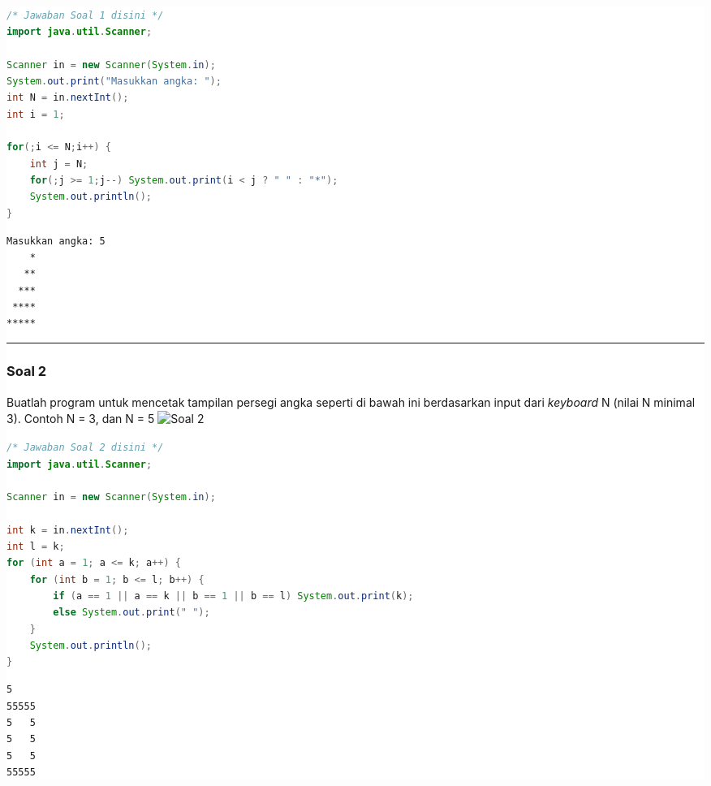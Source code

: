
```Java
/* Jawaban Soal 1 disini */
import java.util.Scanner;

Scanner in = new Scanner(System.in);
System.out.print("Masukkan angka: ");
int N = in.nextInt();
int i = 1;

for(;i <= N;i++) {
    int j = N;
    for(;j >= 1;j--) System.out.print(i < j ? " " : "*");
    System.out.println();
}
```

    Masukkan angka: 5
        *
       **
      ***
     ****
    *****


***
### Soal 2
Buatlah program untuk mencetak tampilan persegi angka seperti di bawah ini berdasarkan input dari _keyboard_ N (nilai N minimal 3). Contoh N = 3, dan N = 5
![Soal 2](images/Soal-02.png)


```Java
/* Jawaban Soal 2 disini */
import java.util.Scanner;

Scanner in = new Scanner(System.in);

int k = in.nextInt();
int l = k;
for (int a = 1; a <= k; a++) {
    for (int b = 1; b <= l; b++) {
        if (a == 1 || a == k || b == 1 || b == l) System.out.print(k);
        else System.out.print(" ");
    }
    System.out.println();
}

```

    5
    55555
    5   5
    5   5
    5   5
    55555
